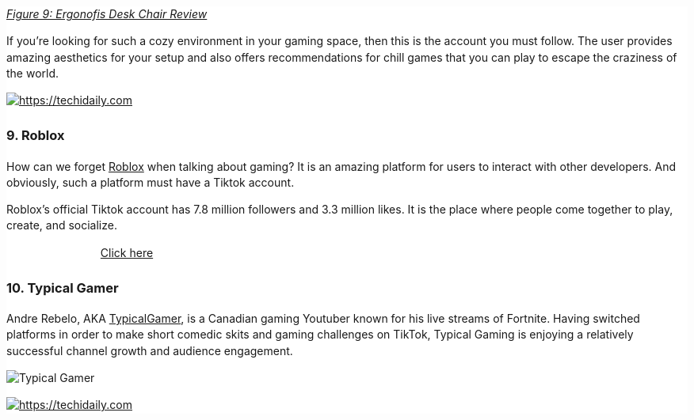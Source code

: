 [_Figure 9: Ergonofis Desk Chair Review_](https://www.tiktok.com/@cozy.games/video/7048053550026558767?is%5Ffrom%5Fwebapp=1&sender%5Fdevice=pc&web%5Fid7072000409191319041)

If you’re looking for such a cozy environment in your gaming space, then this is the account you must follow. The user provides amazing aesthetics for your setup and also offers recommendations for chill games that you can play to escape the craziness of the world.


<a href="https://unicoeye.pxf.io/c/5597632/2134493/18498" target="_top" id="2134493">
  <img src="//a.impactradius-go.com/display-ad/18498-2134493" border="0" alt="https://techidaily.com" width="728" height="90"/>
</a>
<img height="0" width="0" src="https://unicoeye.pxf.io/i/5597632/2134493/18498" style="position:absolute;visibility:hidden;" border="0" />

### 9\. Roblox

How can we forget [Roblox](https://www.tiktok.com/@roblox) when talking about gaming? It is an amazing platform for users to interact with other developers. And obviously, such a platform must have a Tiktok account.

Roblox’s official Tiktok account has 7.8 million followers and 3.3 million likes. It is the place where people come together to play, create, and socialize.


<span id="1899850">
					<video width="486" height="864" style="cursor:pointer"
           poster="//a.impactradius-go.com/display-clicktoplayimage/1899850.png"
           onclick="if(!this.playClicked){this.play();this.setAttribute('controls',true);this.playClicked=true;}">
	   <source src="//a.impactradius-go.com/display-ad/14483-1899850">
	   <img src="//a.impactradius-go.com/display-clicktoplayimage/1899850.png" style="border: none; height: 100%; width: 100%; object-fit: contain">
	</video>
	<div style="width:304px;text-align:center"><a href="javascript:window.open(decodeURIComponent('https%3A%2F%2Felectronicx.pxf.io%2Fc%2F5597632%2F1899850%2F14483'), '_blank');void(0);">Click here</a></div>
</span>
<img height="0" width="0" src="https://imp.pxf.io/i/5597632/1899850/14483" style="position:absolute;visibility:hidden;" border="0" />

### 10\. Typical Gamer

Andre Rebelo, AKA [TypicalGamer](https://www.tiktok.com/@typicalgamer), is a Canadian gaming Youtuber known for his live streams of Fortnite. Having switched platforms in order to make short comedic skits and gaming challenges on TikTok, Typical Gaming is enjoying a relatively successful channel growth and audience engagement.

![Typical Gamer](https://images.wondershare.com/filmora/article-images/2022/03/9-top-10-gaming-tiktokers.png)


<a href="https://ephamedtechinc.pxf.io/c/5597632/2137226/26400" target="_top" id="2137226">
  <img src="//a.impactradius-go.com/display-ad/26400-2137226" border="0" alt="https://techidaily.com" width="728" height="90"/>
</a>
<img height="0" width="0" src="https://ephamedtechinc.pxf.io/i/5597632/2137226/26400" style="position:absolute;visibility:hidden;" border="0" />
